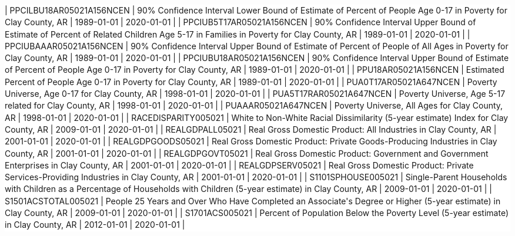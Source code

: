 | PPCILBU18AR05021A156NCEN  | 90% Confidence Interval Lower Bound of Estimate of Percent of People Age 0-17 in Poverty for Clay County, AR                                                             | 1989-01-01          | 2020-01-01        |
| PPCIUB5T17AR05021A156NCEN | 90% Confidence Interval Upper Bound of Estimate of Percent of Related Children Age 5-17 in Families in Poverty for Clay County, AR                                       | 1989-01-01          | 2020-01-01        |
| PPCIUBAAAR05021A156NCEN   | 90% Confidence Interval Upper Bound of Estimate of Percent of People of All Ages in Poverty for Clay County, AR                                                          | 1989-01-01          | 2020-01-01        |
| PPCIUBU18AR05021A156NCEN  | 90% Confidence Interval Upper Bound of Estimate of Percent of People Age 0-17 in Poverty for Clay County, AR                                                             | 1989-01-01          | 2020-01-01        |
| PPU18AR05021A156NCEN      | Estimated Percent of People Age 0-17 in Poverty for Clay County, AR                                                                                                      | 1989-01-01          | 2020-01-01        |
| PUA0T17AR05021A647NCEN    | Poverty Universe, Age 0-17 for Clay County, AR                                                                                                                           | 1998-01-01          | 2020-01-01        |
| PUA5T17RAR05021A647NCEN   | Poverty Universe, Age 5-17 related for Clay County, AR                                                                                                                   | 1998-01-01          | 2020-01-01        |
| PUAAAR05021A647NCEN       | Poverty Universe, All Ages for Clay County, AR                                                                                                                           | 1998-01-01          | 2020-01-01        |
| RACEDISPARITY005021       | White to Non-White Racial Dissimilarity (5-year estimate) Index for Clay County, AR                                                                                      | 2009-01-01          | 2020-01-01        |
| REALGDPALL05021           | Real Gross Domestic Product: All Industries in Clay County, AR                                                                                                           | 2001-01-01          | 2020-01-01        |
| REALGDPGOODS05021         | Real Gross Domestic Product: Private Goods-Producing Industries in Clay County, AR                                                                                       | 2001-01-01          | 2020-01-01        |
| REALGDPGOVT05021          | Real Gross Domestic Product: Government and Government Enterprises in Clay County, AR                                                                                    | 2001-01-01          | 2020-01-01        |
| REALGDPSERV05021          | Real Gross Domestic Product: Private Services-Providing Industries in Clay County, AR                                                                                    | 2001-01-01          | 2020-01-01        |
| S1101SPHOUSE005021        | Single-Parent Households with Children as a Percentage of Households with Children (5-year estimate) in Clay County, AR                                                  | 2009-01-01          | 2020-01-01        |
| S1501ACSTOTAL005021       | People 25 Years and Over Who Have Completed an Associate's Degree or Higher (5-year estimate) in Clay County, AR                                                         | 2009-01-01          | 2020-01-01        |
| S1701ACS005021            | Percent of Population Below the Poverty Level (5-year estimate) in Clay County, AR                                                                                       | 2012-01-01          | 2020-01-01        |